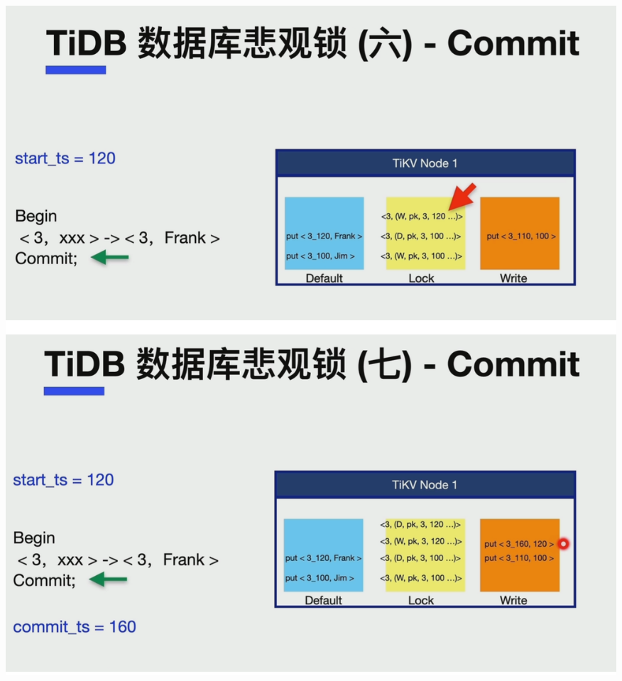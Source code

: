 

![image-20240128212604116](1-TiDB性能优化.assets/image-20240128212604116.png)



![image-20240128214058397](1-TiDB性能优化.assets/image-20240128214058397.png)
